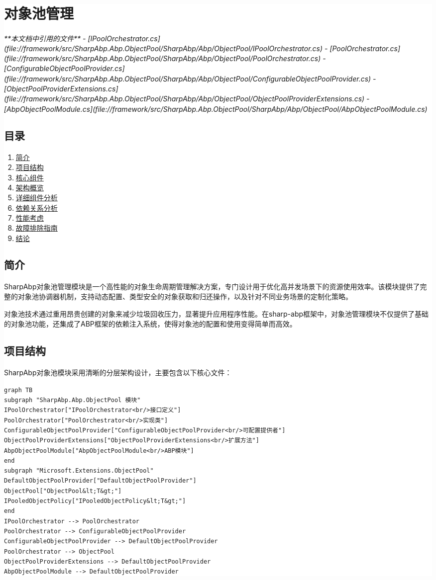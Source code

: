 # 对象池管理

<cite>
**本文档中引用的文件**
- [IPoolOrchestrator.cs](file://framework/src/SharpAbp.Abp.ObjectPool/SharpAbp/Abp/ObjectPool/IPoolOrchestrator.cs)
- [PoolOrchestrator.cs](file://framework/src/SharpAbp.Abp.ObjectPool/SharpAbp/Abp/ObjectPool/PoolOrchestrator.cs)
- [ConfigurableObjectPoolProvider.cs](file://framework/src/SharpAbp.Abp.ObjectPool/SharpAbp/Abp/ObjectPool/ConfigurableObjectPoolProvider.cs)
- [ObjectPoolProviderExtensions.cs](file://framework/src/SharpAbp.Abp.ObjectPool/SharpAbp/Abp/ObjectPool/ObjectPoolProviderExtensions.cs)
- [AbpObjectPoolModule.cs](file://framework/src/SharpAbp.Abp.ObjectPool/SharpAbp/Abp/ObjectPool/AbpObjectPoolModule.cs)
</cite>

## 目录
1. [简介](#简介)
2. [项目结构](#项目结构)
3. [核心组件](#核心组件)
4. [架构概览](#架构概览)
5. [详细组件分析](#详细组件分析)
6. [依赖关系分析](#依赖关系分析)
7. [性能考虑](#性能考虑)
8. [故障排除指南](#故障排除指南)
9. [结论](#结论)

## 简介

SharpAbp对象池管理模块是一个高性能的对象生命周期管理解决方案，专门设计用于优化高并发场景下的资源使用效率。该模块提供了完整的对象池协调器机制，支持动态配置、类型安全的对象获取和归还操作，以及针对不同业务场景的定制化策略。

对象池技术通过重用昂贵创建的对象来减少垃圾回收压力，显著提升应用程序性能。在sharp-abp框架中，对象池管理模块不仅提供了基础的对象池功能，还集成了ABP框架的依赖注入系统，使得对象池的配置和使用变得简单而高效。

## 项目结构

SharpAbp对象池模块采用清晰的分层架构设计，主要包含以下核心文件：

```mermaid
graph TB
subgraph "SharpAbp.Abp.ObjectPool 模块"
IPoolOrchestrator["IPoolOrchestrator<br/>接口定义"]
PoolOrchestrator["PoolOrchestrator<br/>实现类"]
ConfigurableObjectPoolProvider["ConfigurableObjectPoolProvider<br/>可配置提供者"]
ObjectPoolProviderExtensions["ObjectPoolProviderExtensions<br/>扩展方法"]
AbpObjectPoolModule["AbpObjectPoolModule<br/>ABP模块"]
end
subgraph "Microsoft.Extensions.ObjectPool"
DefaultObjectPoolProvider["DefaultObjectPoolProvider"]
ObjectPool["ObjectPool&lt;T&gt;"]
IPooledObjectPolicy["IPooledObjectPolicy&lt;T&gt;"]
end
IPoolOrchestrator --> PoolOrchestrator
PoolOrchestrator --> ConfigurableObjectPoolProvider
ConfigurableObjectPoolProvider --> DefaultObjectPoolProvider
PoolOrchestrator --> ObjectPool
ObjectPoolProviderExtensions --> DefaultObjectPoolProvider
AbpObjectPoolModule --> DefaultObjectPoolProvider
```

